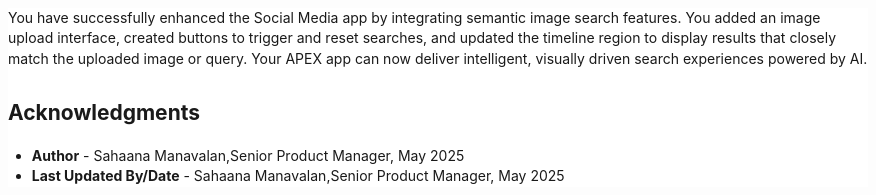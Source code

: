 You have successfully enhanced the Social Media app by integrating semantic image search features. You added an image upload interface, created buttons to trigger and reset searches, and updated the timeline region to display results that closely match the uploaded image or query. Your APEX app can now deliver intelligent, visually driven search experiences powered by AI.

## Acknowledgments

- **Author** - Sahaana Manavalan,Senior Product Manager, May 2025
- **Last Updated By/Date** - Sahaana Manavalan,Senior Product Manager, May 2025
